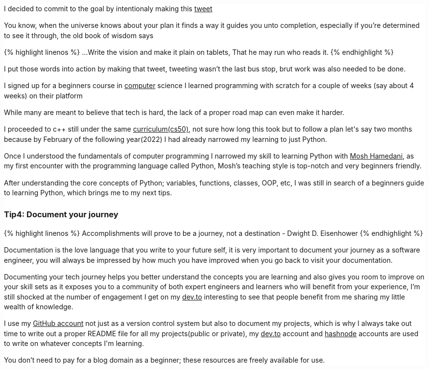 I decided to commit to the goal by intentionaly making this <a href="https://x.com/_osahenru/status/1457799159600193542">tweet</a>

You know, when the universe knows about your plan it finds a way it guides you unto completion, especially if you’re determined to see it through, the old book of wisdom says

{% highlight linenos %}
...Write the vision and make it plain on tablets, That he may run who reads it.
{% endhighlight %}

I put those words into action by making that tweet, tweeting wasn’t the last bus stop, brut work was also needed to be done.

I signed up for a beginners course in <a href="https://pll.harvard.edu/course/cs50-introduction-computer-science?delta=0">computer</a> science I learned programming with scratch for a couple of weeks (say about 4 weeks) on their platform

While many are meant to believe that tech is hard, the lack of a proper road map can even make it harder.

I proceeded to c++ still under the same <a href="https://pll.harvard.edu/course/cs50-introduction-computer-science?delta=0">curriculum(cs50)</a>, not sure how long this took but to follow a plan let's say two months because by February of the following year(2022) I had already narrowed my learning to just Python.

Once I understood the fundamentals of computer programming I narrowed my skill to learning Python with <a href="https://www.youtube.com/watch?v=_uQrJ0TkZlc">Mosh Hamedani</a>, as my first encounter with the programming language called Python, Mosh’s teaching style is top-notch and very beginners friendly.

After understanding the core concepts of Python; variables, functions, classes, OOP, etc, I was still in search of a beginners guide to learning Python, which brings me to my next tips.

### Tip4: Document your journey
{% highlight linenos %}
Accomplishments will prove to be a journey, not a destination -
Dwight D. Eisenhower
{% endhighlight %}

Documentation is the love language that you write to your future self, it is very important to document your journey as a software engineer, you will always be impressed by how much you have improved when you go back to visit your documentation.

Documenting your tech journey helps you better understand the concepts you are learning and also gives you room to improve on your skill sets as it exposes you to a community of both expert engineers and learners who will benefit from your experience, I’m still shocked at the number of engagement I get on my <a href="https://dev.to/osahenru">dev.to</a> interesting to see that people benefit from me sharing my little wealth of knowledge.

I use my <a href="https://github.com/TimOsahenru">GitHub account</a> not just as a version control system but also to document my projects, which is why I always take out time to write out a proper README file for all my projects(public or private), my <a href="https://dev.to/osahenru">dev.to</a> account and <a href="https://osahenru.hashnode.dev/">hashnode</a> accounts are used to write on whatever concepts I'm learning.

You don’t need to pay for a blog domain as a beginner; these resources are freely available for use.
